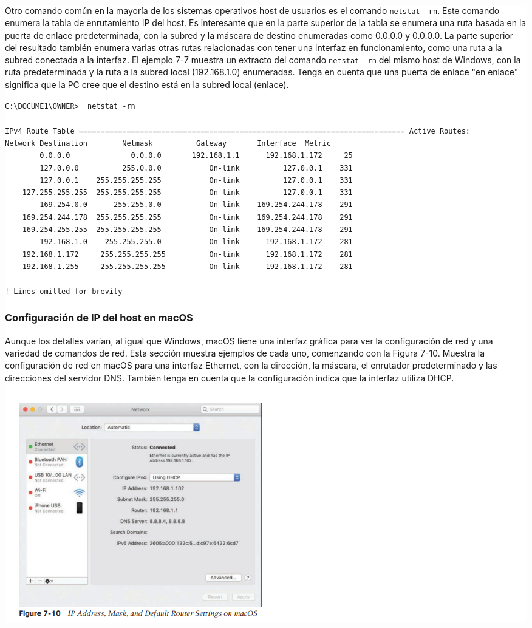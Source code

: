 Otro comando común en la mayoría de los sistemas operativos host de usuarios es el comando `netstat -rn`. Este comando enumera la tabla de enrutamiento IP del host. Es interesante que en la parte superior de la tabla se enumera una ruta basada en la puerta de enlace predeterminada, con la subred y la máscara de destino enumeradas como 0.0.0.0 y 0.0.0.0. La parte superior del resultado también enumera varias otras rutas relacionadas con tener una interfaz en funcionamiento, como una ruta a la subred conectada a la interfaz. El ejemplo 7-7 muestra un extracto del comando `netstat -rn` del mismo host de Windows, con la ruta predeterminada y la ruta a la subred local (192.168.1.0) enumeradas. Tenga en cuenta que una puerta de enlace "en enlace" significa que la PC cree que el destino está en la subred local (enlace).

```
C:\DOCUME1\OWNER>  netstat -rn

IPv4 Route Table =========================================================================== Active Routes:
Network Destination        Netmask          Gateway       Interface  Metric
		0.0.0.0              0.0.0.0       192.168.1.1      192.168.1.172     25
		127.0.0.0          255.0.0.0           On-link          127.0.0.1    331
		127.0.0.1    255.255.255.255           On-link          127.0.0.1    331
	127.255.255.255  255.255.255.255           On-link          127.0.0.1    331
	    169.254.0.0      255.255.0.0           On-link    169.254.244.178    291
    169.254.244.178  255.255.255.255           On-link    169.254.244.178    291
    169.254.255.255  255.255.255.255           On-link    169.254.244.178    291
        192.168.1.0    255.255.255.0           On-link      192.168.1.172    281
    192.168.1.172     255.255.255.255          On-link      192.168.1.172    281     
    192.168.1.255     255.255.255.255          On-link      192.168.1.172    281

! Lines omitted for brevity
```

### Configuración de IP del host en macOS
Aunque los detalles varían, al igual que Windows, macOS tiene una interfaz gráfica para ver la configuración de red y una variedad de comandos de red. Esta sección muestra ejemplos de cada uno, comenzando con la Figura 7-10. Muestra la configuración de red en macOS para una interfaz Ethernet, con la dirección, la máscara, el enrutador predeterminado y las direcciones del servidor DNS. También tenga en cuenta que la configuración indica que la interfaz utiliza DHCP.

![](img/7.10.png)
